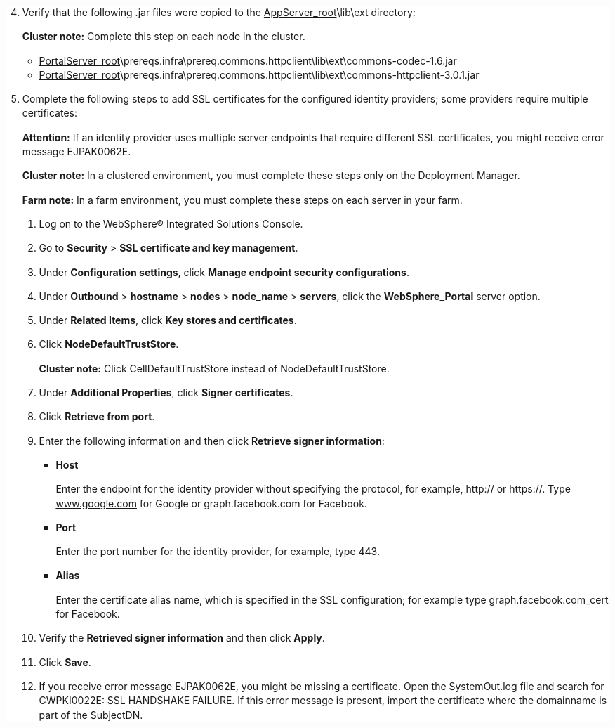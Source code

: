 4.  Verify that the following .jar files were copied to the [AppServer\_root](../reference/wpsdirstr.md#was_root)\\lib\\ext directory:

    **Cluster note:** Complete this step on each node in the cluster.

    -   [PortalServer\_root](../reference/wpsdirstr.md#wp_root)\\prereqs.infra\\prereq.commons.httpclient\\lib\\ext\\commons-codec-1.6.jar
    -   [PortalServer\_root](../reference/wpsdirstr.md#wp_root)\\prereqs.infra\\prereq.commons.httpclient\\lib\\ext\\commons-httpclient-3.0.1.jar
5.  Complete the following steps to add SSL certificates for the configured identity providers; some providers require multiple certificates:

    **Attention:** If an identity provider uses multiple server endpoints that require different SSL certificates, you might receive error message EJPAK0062E.

    **Cluster note:** In a clustered environment, you must complete these steps only on the Deployment Manager.

    **Farm note:** In a farm environment, you must complete these steps on each server in your farm.

    1.  Log on to the WebSphere® Integrated Solutions Console.

    2.  Go to **Security** \> **SSL certificate and key management**.

    3.  Under **Configuration settings**, click **Manage endpoint security configurations**.

    4.  Under **Outbound** \> **hostname** \> **nodes** \> **node\_name** \> **servers**, click the **WebSphere\_Portal** server option.

    5.  Under **Related Items**, click **Key stores and certificates**.

    6.  Click **NodeDefaultTrustStore**.

        **Cluster note:** Click CellDefaultTrustStore instead of NodeDefaultTrustStore.

    7.  Under **Additional Properties**, click **Signer certificates**.

    8.  Click **Retrieve from port**.

    9.  Enter the following information and then click **Retrieve signer information**:

        -   **Host**

            Enter the endpoint for the identity provider without specifying the protocol, for example, http:// or https://. Type www.google.com for Google or graph.facebook.com for Facebook.

        -   **Port**

            Enter the port number for the identity provider, for example, type 443.

        -   **Alias**

            Enter the certificate alias name, which is specified in the SSL configuration; for example type graph.facebook.com\_cert for Facebook.

    10. Verify the **Retrieved signer information** and then click **Apply**.

    11. Click **Save**.

    12. If you receive error message EJPAK0062E, you might be missing a certificate. Open the SystemOut.log file and search for CWPKI0022E: SSL HANDSHAKE FAILURE. If this error message is present, import the certificate where the domainname is part of the SubjectDN.
